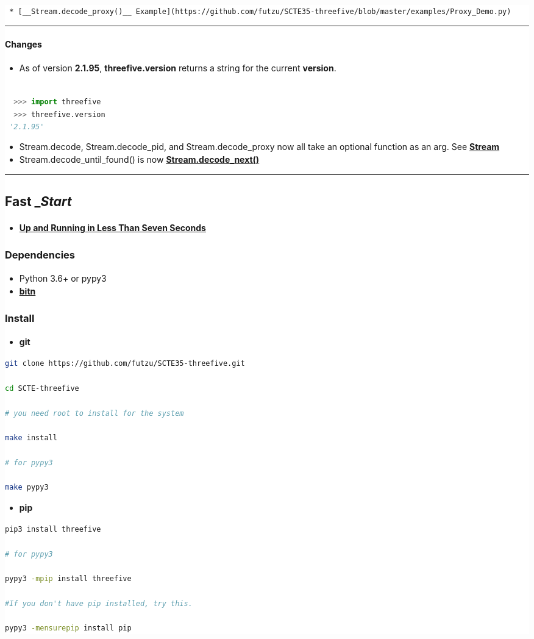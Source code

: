      * [__Stream.decode_proxy()__ Example](https://github.com/futzu/SCTE35-threefive/blob/master/examples/Proxy_Demo.py)
---

#### __Changes__
   *  As of version __2.1.95__, __threefive.version__ returns a string for the current __version__. 
   ```python
   
     >>> import threefive
     >>> threefive.version
    '2.1.95'
``` 

   *  Stream.decode, Stream.decode_pid, and Stream.decode_proxy now all take an optional function as an arg. See [__Stream__](#stream-class)
   *  Stream.decode_until_found() is now [__Stream.decode_next()__](#streamdecode_next)
---

## Fast __Start_
*  [__Up and Running in Less Than Seven Seconds__](https://github.com/futzu/SCTE35-threefive/blob/master/FastStart.md) 
### Dependencies 
*  Python 3.6+ or pypy3
*  [__bitn__](https://github.com/futzu/bitn)
### Install 
*    __git__ 
```sh
git clone https://github.com/futzu/SCTE35-threefive.git

cd SCTE-threefive

# you need root to install for the system

make install

# for pypy3 

make pypy3

```
*  __pip__

```sh
pip3 install threefive

# for pypy3

pypy3 -mpip install threefive

#If you don't have pip installed, try this.

pypy3 -mensurepip install pip 

```
